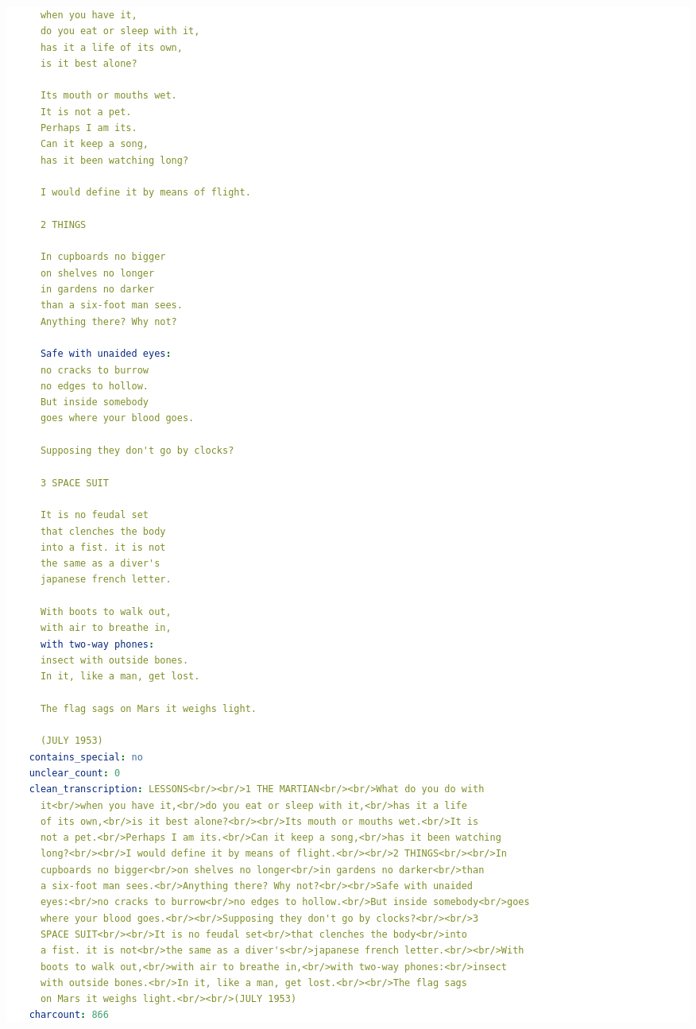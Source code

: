 ```yaml
      when you have it,
      do you eat or sleep with it,
      has it a life of its own,
      is it best alone?

      Its mouth or mouths wet.
      It is not a pet.
      Perhaps I am its.
      Can it keep a song,
      has it been watching long?

      I would define it by means of flight.

      2 THINGS

      In cupboards no bigger
      on shelves no longer
      in gardens no darker
      than a six-foot man sees.
      Anything there? Why not?

      Safe with unaided eyes:
      no cracks to burrow
      no edges to hollow.
      But inside somebody
      goes where your blood goes.

      Supposing they don't go by clocks?

      3 SPACE SUIT

      It is no feudal set
      that clenches the body
      into a fist. it is not
      the same as a diver's
      japanese french letter.

      With boots to walk out,
      with air to breathe in,
      with two-way phones:
      insect with outside bones.
      In it, like a man, get lost.

      The flag sags on Mars it weighs light.

      (JULY 1953)
    contains_special: no
    unclear_count: 0
    clean_transcription: LESSONS<br/><br/>1 THE MARTIAN<br/><br/>What do you do with
      it<br/>when you have it,<br/>do you eat or sleep with it,<br/>has it a life
      of its own,<br/>is it best alone?<br/><br/>Its mouth or mouths wet.<br/>It is
      not a pet.<br/>Perhaps I am its.<br/>Can it keep a song,<br/>has it been watching
      long?<br/><br/>I would define it by means of flight.<br/><br/>2 THINGS<br/><br/>In
      cupboards no bigger<br/>on shelves no longer<br/>in gardens no darker<br/>than
      a six-foot man sees.<br/>Anything there? Why not?<br/><br/>Safe with unaided
      eyes:<br/>no cracks to burrow<br/>no edges to hollow.<br/>But inside somebody<br/>goes
      where your blood goes.<br/><br/>Supposing they don't go by clocks?<br/><br/>3
      SPACE SUIT<br/><br/>It is no feudal set<br/>that clenches the body<br/>into
      a fist. it is not<br/>the same as a diver's<br/>japanese french letter.<br/><br/>With
      boots to walk out,<br/>with air to breathe in,<br/>with two-way phones:<br/>insect
      with outside bones.<br/>In it, like a man, get lost.<br/><br/>The flag sags
      on Mars it weighs light.<br/><br/>(JULY 1953)
    charcount: 866
```